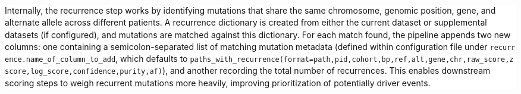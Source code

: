   Internally, the recurrence step works by identifying mutations that share the same chromosome, genomic position, gene, and alternate allele across different patients. A recurrence dictionary is created from either the current dataset or supplemental datasets (if configured), and mutations are matched against this dictionary. For each match found, the pipeline appends two new columns: one containing a semicolon-separated list of matching mutation metadata (defined within configuration file under `recurrence.name_of_column_to_add`, which defaults to `paths_with_recurrence(format=path,pid,cohort,bp,ref,alt,gene,chr,raw_score,zscore,log_score,confidence,purity,af)`), and another recording the total number of recurrences. This enables downstream scoring steps to weigh recurrent mutations more heavily, improving prioritization of potentially driver events.
